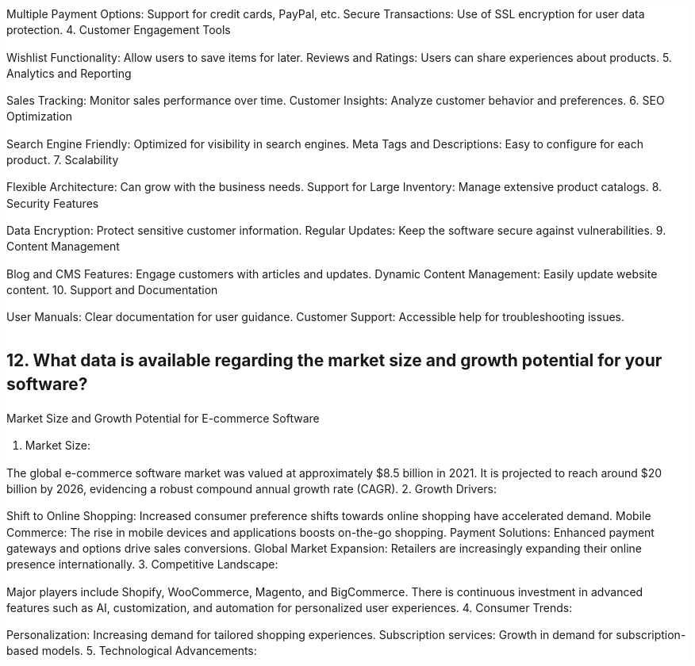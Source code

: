 Multiple Payment Options: Support for credit cards, PayPal, etc.
Secure Transactions: Use of SSL encryption for user data protection.
4. Customer Engagement Tools

Wishlist Functionality: Allow users to save items for later.
Reviews and Ratings: Users can share experiences about products.
5. Analytics and Reporting

Sales Tracking: Monitor sales performance over time.
Customer Insights: Analyze customer behavior and preferences.
6. SEO Optimization

Search Engine Friendly: Optimized for visibility in search engines.
Meta Tags and Descriptions: Easy to configure for each product.
7. Scalability

Flexible Architecture: Can grow with the business needs.
Support for Large Inventory: Manage extensive product catalogs.
8. Security Features

Data Encryption: Protect sensitive customer information.
Regular Updates: Keep the software secure against vulnerabilities.
9. Content Management

Blog and CMS Features: Engage customers with articles and updates.
Dynamic Content Management: Easily update website content.
10. Support and Documentation

User Manuals: Clear documentation for user guidance.
Customer Support: Accessible help for troubleshooting issues.


## 12. What data is available regarding the market size and growth potential for your software?
Market Size and Growth Potential for E-commerce Software
1. Market Size:

The global e-commerce software market was valued at approximately $8.5 billion in 2021.
It is projected to reach around $20 billion by 2026, evidencing a robust compound annual growth rate (CAGR).
2. Growth Drivers:

Shift to Online Shopping: Increased consumer preference shifts towards online shopping have accelerated demand.
Mobile Commerce: The rise in mobile devices and applications boosts on-the-go shopping.
Payment Solutions: Enhanced payment gateways and options drive sales conversions.
Global Market Expansion: Retailers are increasingly expanding their online presence internationally.
3. Competitive Landscape:

Major players include Shopify, WooCommerce, Magento, and BigCommerce.
There is continuous investment in advanced features such as AI, customization, and automation for personalized user experiences.
4. Consumer Trends:

Personalization: Increasing demand for tailored shopping experiences.
Subscription services: Growth in demand for subscription-based models.
5. Technological Advancements:
